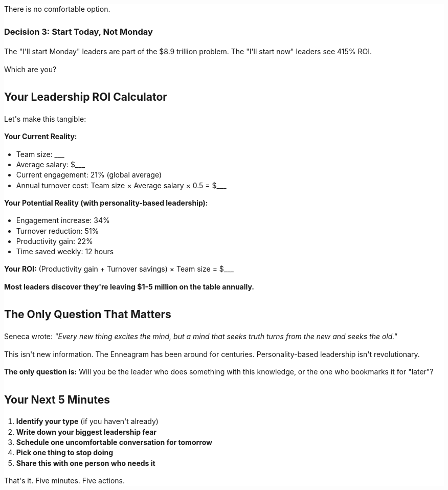 There is no comfortable option.

### Decision 3: Start Today, Not Monday

The "I'll start Monday" leaders are part of the $8.9 trillion problem.
The "I'll start now" leaders see 415% ROI.

Which are you?

## Your Leadership ROI Calculator



Let's make this tangible:

**Your Current Reality:**

- Team size: \_\_\_
- Average salary: $\_\_\_
- Current engagement: 21% (global average)
- Annual turnover cost: Team size × Average salary × 0.5 = $\_\_\_

**Your Potential Reality (with personality-based leadership):**

- Engagement increase: 34%
- Turnover reduction: 51%
- Productivity gain: 22%
- Time saved weekly: 12 hours

**Your ROI:** (Productivity gain + Turnover savings) × Team size = $\_\_\_

**Most leaders discover they're leaving $1-5 million on the table annually.**

## The Only Question That Matters



Seneca wrote: _"Every new thing excites the mind, but a mind that seeks truth turns from the new and seeks the old."_

This isn't new information. The Enneagram has been around for centuries. Personality-based leadership isn't revolutionary.

**The only question is:** Will you be the leader who does something with this knowledge, or the one who bookmarks it for "later"?

## Your Next 5 Minutes



1. **Identify your type** (if you haven't already)
2. **Write down your biggest leadership fear**
3. **Schedule one uncomfortable conversation for tomorrow**
4. **Pick one thing to stop doing**
5. **Share this with one person who needs it**

That's it. Five minutes. Five actions.
